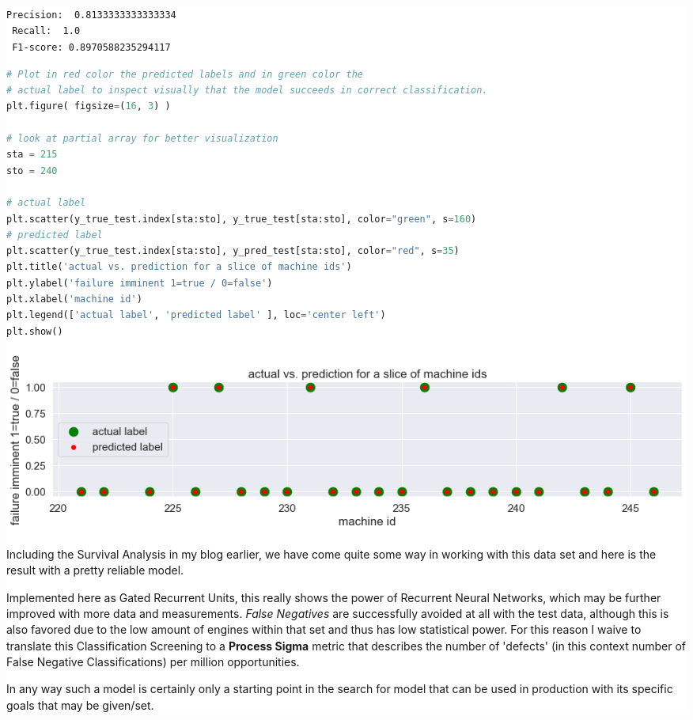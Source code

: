 

    Precision:  0.8133333333333334 
     Recall:  1.0 
     F1-score: 0.8970588235294117
    


```python
# Plot in red color the predicted labels and in green color the
# actual label to inspect visually that the model succeeds in correct classification.
plt.figure( figsize=(16, 3) )

# look at partial array for better visualization
sta = 215
sto = 240

# actual label
plt.scatter(y_true_test.index[sta:sto], y_true_test[sta:sto], color="green", s=160)
# predicted label
plt.scatter(y_true_test.index[sta:sto], y_pred_test[sta:sto], color="red", s=35)
plt.title('actual vs. prediction for a slice of machine ids')
plt.ylabel('failure imminent 1=true / 0=false')
plt.xlabel('machine id')
plt.legend(['actual label', 'predicted label' ], loc='center left')
plt.show()
```


    
![png](/blog/Predictive-Maintenance-failure-prediction-binary-classification-Gated-Recurrent-Units_files/Predictive-Maintenance-failure-prediction-binary-classification-Gated-Recurrent-Units_27_0.png)
    


Including the Survival Analysis in my blog earlier, we have come quite some way in working with this data set and here is the result with a pretty reliable model. 

Implemented here as Gated Recurrent Units, this really shows the power of Recurrent Neural Networks, which may be further improved with more data and measurements. *False Negatives* are successfully avoided at all with the test data, although this is also favored due to the low amount of engines within that set and thus has low statistical power. For this reason I waive to translate this Classification Screening to a **Process Sigma** metric that describes the number of 'defects' (in this context number of False Negative Classifications) per million opportunities. 

In any way such a model is certainly only a starting point in the search for model that can be used in production with its specific goals that may be given/set.


